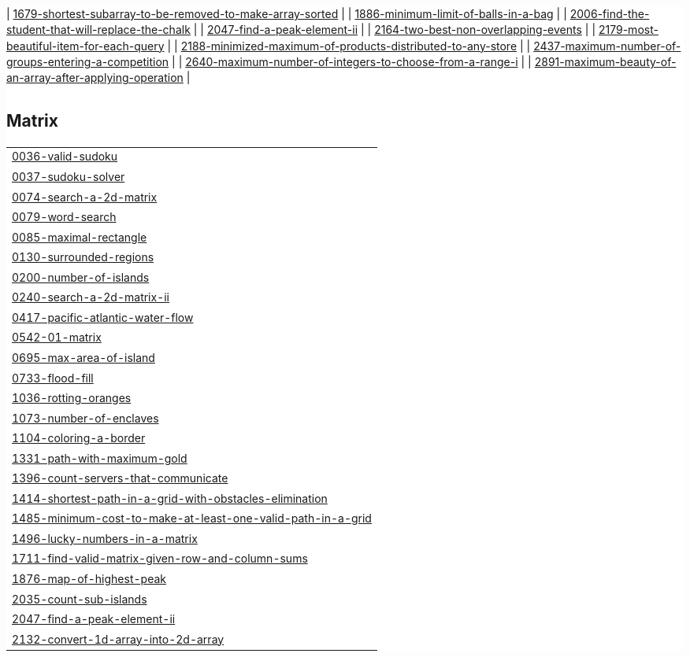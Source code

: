 | [1679-shortest-subarray-to-be-removed-to-make-array-sorted](https://github.com/adityagoyal200/LeetCode/tree/master/1679-shortest-subarray-to-be-removed-to-make-array-sorted) |
| [1886-minimum-limit-of-balls-in-a-bag](https://github.com/adityagoyal200/LeetCode/tree/master/1886-minimum-limit-of-balls-in-a-bag) |
| [2006-find-the-student-that-will-replace-the-chalk](https://github.com/adityagoyal200/LeetCode/tree/master/2006-find-the-student-that-will-replace-the-chalk) |
| [2047-find-a-peak-element-ii](https://github.com/adityagoyal200/LeetCode/tree/master/2047-find-a-peak-element-ii) |
| [2164-two-best-non-overlapping-events](https://github.com/adityagoyal200/LeetCode/tree/master/2164-two-best-non-overlapping-events) |
| [2179-most-beautiful-item-for-each-query](https://github.com/adityagoyal200/LeetCode/tree/master/2179-most-beautiful-item-for-each-query) |
| [2188-minimized-maximum-of-products-distributed-to-any-store](https://github.com/adityagoyal200/LeetCode/tree/master/2188-minimized-maximum-of-products-distributed-to-any-store) |
| [2437-maximum-number-of-groups-entering-a-competition](https://github.com/adityagoyal200/LeetCode/tree/master/2437-maximum-number-of-groups-entering-a-competition) |
| [2640-maximum-number-of-integers-to-choose-from-a-range-i](https://github.com/adityagoyal200/LeetCode/tree/master/2640-maximum-number-of-integers-to-choose-from-a-range-i) |
| [2891-maximum-beauty-of-an-array-after-applying-operation](https://github.com/adityagoyal200/LeetCode/tree/master/2891-maximum-beauty-of-an-array-after-applying-operation) |
## Matrix
|  |
| ------- |
| [0036-valid-sudoku](https://github.com/adityagoyal200/LeetCode/tree/master/0036-valid-sudoku) |
| [0037-sudoku-solver](https://github.com/adityagoyal200/LeetCode/tree/master/0037-sudoku-solver) |
| [0074-search-a-2d-matrix](https://github.com/adityagoyal200/LeetCode/tree/master/0074-search-a-2d-matrix) |
| [0079-word-search](https://github.com/adityagoyal200/LeetCode/tree/master/0079-word-search) |
| [0085-maximal-rectangle](https://github.com/adityagoyal200/LeetCode/tree/master/0085-maximal-rectangle) |
| [0130-surrounded-regions](https://github.com/adityagoyal200/LeetCode/tree/master/0130-surrounded-regions) |
| [0200-number-of-islands](https://github.com/adityagoyal200/LeetCode/tree/master/0200-number-of-islands) |
| [0240-search-a-2d-matrix-ii](https://github.com/adityagoyal200/LeetCode/tree/master/0240-search-a-2d-matrix-ii) |
| [0417-pacific-atlantic-water-flow](https://github.com/adityagoyal200/LeetCode/tree/master/0417-pacific-atlantic-water-flow) |
| [0542-01-matrix](https://github.com/adityagoyal200/LeetCode/tree/master/0542-01-matrix) |
| [0695-max-area-of-island](https://github.com/adityagoyal200/LeetCode/tree/master/0695-max-area-of-island) |
| [0733-flood-fill](https://github.com/adityagoyal200/LeetCode/tree/master/0733-flood-fill) |
| [1036-rotting-oranges](https://github.com/adityagoyal200/LeetCode/tree/master/1036-rotting-oranges) |
| [1073-number-of-enclaves](https://github.com/adityagoyal200/LeetCode/tree/master/1073-number-of-enclaves) |
| [1104-coloring-a-border](https://github.com/adityagoyal200/LeetCode/tree/master/1104-coloring-a-border) |
| [1331-path-with-maximum-gold](https://github.com/adityagoyal200/LeetCode/tree/master/1331-path-with-maximum-gold) |
| [1396-count-servers-that-communicate](https://github.com/adityagoyal200/LeetCode/tree/master/1396-count-servers-that-communicate) |
| [1414-shortest-path-in-a-grid-with-obstacles-elimination](https://github.com/adityagoyal200/LeetCode/tree/master/1414-shortest-path-in-a-grid-with-obstacles-elimination) |
| [1485-minimum-cost-to-make-at-least-one-valid-path-in-a-grid](https://github.com/adityagoyal200/LeetCode/tree/master/1485-minimum-cost-to-make-at-least-one-valid-path-in-a-grid) |
| [1496-lucky-numbers-in-a-matrix](https://github.com/adityagoyal200/LeetCode/tree/master/1496-lucky-numbers-in-a-matrix) |
| [1711-find-valid-matrix-given-row-and-column-sums](https://github.com/adityagoyal200/LeetCode/tree/master/1711-find-valid-matrix-given-row-and-column-sums) |
| [1876-map-of-highest-peak](https://github.com/adityagoyal200/LeetCode/tree/master/1876-map-of-highest-peak) |
| [2035-count-sub-islands](https://github.com/adityagoyal200/LeetCode/tree/master/2035-count-sub-islands) |
| [2047-find-a-peak-element-ii](https://github.com/adityagoyal200/LeetCode/tree/master/2047-find-a-peak-element-ii) |
| [2132-convert-1d-array-into-2d-array](https://github.com/adityagoyal200/LeetCode/tree/master/2132-convert-1d-array-into-2d-array) |
